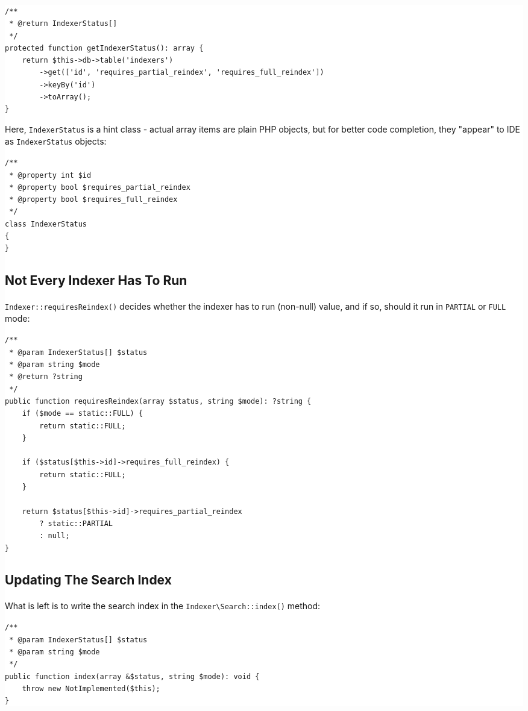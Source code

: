     /**
     * @return IndexerStatus[]
     */
    protected function getIndexerStatus(): array {
        return $this->db->table('indexers')
            ->get(['id', 'requires_partial_reindex', 'requires_full_reindex'])
            ->keyBy('id')
            ->toArray();
    }

Here, `IndexerStatus` is a hint class - actual array items are plain PHP objects, but for better code completion, they "appear" to IDE as `IndexerStatus` objects:

    /**
     * @property int $id
     * @property bool $requires_partial_reindex
     * @property bool $requires_full_reindex
     */
    class IndexerStatus
    {
    }

## Not Every Indexer Has To Run

`Indexer::requiresReindex()` decides whether the indexer has to run (non-null) value, and if so, should it run in `PARTIAL` or `FULL` mode:

    /**
     * @param IndexerStatus[] $status
     * @param string $mode
     * @return ?string
     */
    public function requiresReindex(array $status, string $mode): ?string {
        if ($mode == static::FULL) {
            return static::FULL;
        }

        if ($status[$this->id]->requires_full_reindex) {
            return static::FULL;
        }

        return $status[$this->id]->requires_partial_reindex
            ? static::PARTIAL
            : null;
    }

## Updating The Search Index

What is left is to write the search index in the `Indexer\Search::index()` method:

    /**
     * @param IndexerStatus[] $status
     * @param string $mode
     */
    public function index(array &$status, string $mode): void {
        throw new NotImplemented($this);
    }
